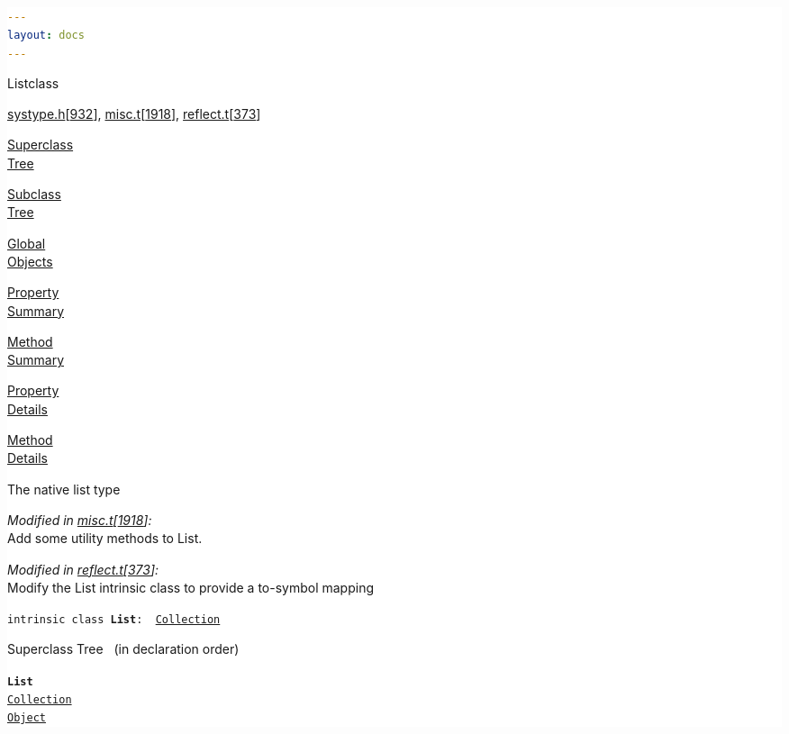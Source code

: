 ```yaml
---
layout: docs
---
```

<span class="title">List</span><span class="type">class</span>

[systype.h](../file/systype.h.html)\[[932](../source/systype.h.html#932)\],
[misc.t](../file/misc.t.html)\[[1918](../source/misc.t.html#1918)\],
[reflect.t](../file/reflect.t.html)\[[373](../source/reflect.t.html#373)\]

[Superclass  
Tree](#_SuperClassTree_)

[Subclass  
Tree](#_SubClassTree_)

[Global  
Objects](#_ObjectSummary_)

[Property  
Summary](#_PropSummary_)

[Method  
Summary](#_MethodSummary_)

[Property  
Details](#_Properties_)

[Method  
Details](#_Methods_)



The native list type

*Modified in
[misc.t](../file/misc.t.html)\[[1918](../source/misc.t.html#1918)\]:*  
Add some utility methods to List.

*Modified in
[reflect.t](../file/reflect.t.html)\[[373](../source/reflect.t.html#373)\]:*  
Modify the List intrinsic class to provide a to-symbol mapping

`intrinsic class `**`List`**` :   `[`Collection`](../object/Collection.html)



<span id="_SuperClassTree_"></span>



<span class="hdln">Superclass Tree</span>   (in declaration order)



**`List`**  
[`Collection`](../object/Collection.html)  
[`Object`](../object/Object.html)  
<span id="_SubClassTree_"></span>

